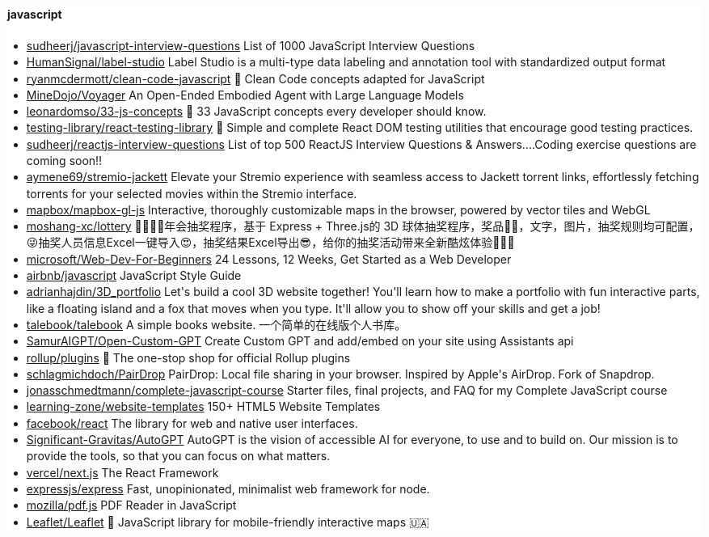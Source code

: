 #### javascript
* [sudheerj/javascript-interview-questions](https://github.com/sudheerj/javascript-interview-questions) List of 1000 JavaScript Interview Questions
* [HumanSignal/label-studio](https://github.com/HumanSignal/label-studio) Label Studio is a multi-type data labeling and annotation tool with standardized output format
* [ryanmcdermott/clean-code-javascript](https://github.com/ryanmcdermott/clean-code-javascript) 🛁 Clean Code concepts adapted for JavaScript
* [MineDojo/Voyager](https://github.com/MineDojo/Voyager) An Open-Ended Embodied Agent with Large Language Models
* [leonardomso/33-js-concepts](https://github.com/leonardomso/33-js-concepts) 📜 33 JavaScript concepts every developer should know.
* [testing-library/react-testing-library](https://github.com/testing-library/react-testing-library) 🐐 Simple and complete React DOM testing utilities that encourage good testing practices.
* [sudheerj/reactjs-interview-questions](https://github.com/sudheerj/reactjs-interview-questions) List of top 500 ReactJS Interview Questions & Answers....Coding exercise questions are coming soon!!
* [aymene69/stremio-jackett](https://github.com/aymene69/stremio-jackett) Elevate your Stremio experience with seamless access to Jackett torrent links, effortlessly fetching torrents for your selected movies within the Stremio interface.
* [mapbox/mapbox-gl-js](https://github.com/mapbox/mapbox-gl-js) Interactive, thoroughly customizable maps in the browser, powered by vector tiles and WebGL
* [moshang-xc/lottery](https://github.com/moshang-xc/lottery) 🎉🌟✨🎈年会抽奖程序，基于 Express + Three.js的 3D 球体抽奖程序，奖品🧧🎁，文字，图片，抽奖规则均可配置，😜抽奖人员信息Excel一键导入😍，抽奖结果Excel导出😎，给你的抽奖活动带来全新酷炫体验🚀🚀🚀
* [microsoft/Web-Dev-For-Beginners](https://github.com/microsoft/Web-Dev-For-Beginners) 24 Lessons, 12 Weeks, Get Started as a Web Developer
* [airbnb/javascript](https://github.com/airbnb/javascript) JavaScript Style Guide
* [adrianhajdin/3D_portfolio](https://github.com/adrianhajdin/3D_portfolio) Let's build a cool 3D website together! You'll learn how to make a portfolio with fun interactive parts, like a floating island and a fox that moves when you type. It'll allow you to show off your skills and get a job!
* [talebook/talebook](https://github.com/talebook/talebook) A simple books website. 一个简单的在线版个人书库。
* [SamurAIGPT/Open-Custom-GPT](https://github.com/SamurAIGPT/Open-Custom-GPT) Create Custom GPT and add/embed on your site using Assistants api
* [rollup/plugins](https://github.com/rollup/plugins) 🍣 The one-stop shop for official Rollup plugins
* [schlagmichdoch/PairDrop](https://github.com/schlagmichdoch/PairDrop) PairDrop: Local file sharing in your browser. Inspired by Apple's AirDrop. Fork of Snapdrop.
* [jonasschmedtmann/complete-javascript-course](https://github.com/jonasschmedtmann/complete-javascript-course) Starter files, final projects, and FAQ for my Complete JavaScript course
* [learning-zone/website-templates](https://github.com/learning-zone/website-templates) 150+ HTML5 Website Templates
* [facebook/react](https://github.com/facebook/react) The library for web and native user interfaces.
* [Significant-Gravitas/AutoGPT](https://github.com/Significant-Gravitas/AutoGPT) AutoGPT is the vision of accessible AI for everyone, to use and to build on. Our mission is to provide the tools, so that you can focus on what matters.
* [vercel/next.js](https://github.com/vercel/next.js) The React Framework
* [expressjs/express](https://github.com/expressjs/express) Fast, unopinionated, minimalist web framework for node.
* [mozilla/pdf.js](https://github.com/mozilla/pdf.js) PDF Reader in JavaScript
* [Leaflet/Leaflet](https://github.com/Leaflet/Leaflet) 🍃 JavaScript library for mobile-friendly interactive maps 🇺🇦
